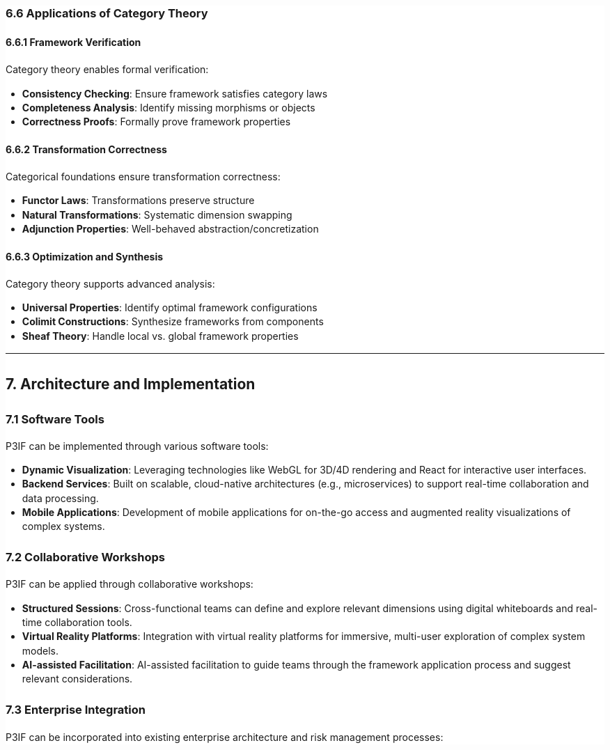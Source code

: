 ### 6.6 Applications of Category Theory

#### 6.6.1 Framework Verification

Category theory enables formal verification:
- **Consistency Checking**: Ensure framework satisfies category laws
- **Completeness Analysis**: Identify missing morphisms or objects
- **Correctness Proofs**: Formally prove framework properties

#### 6.6.2 Transformation Correctness

Categorical foundations ensure transformation correctness:
- **Functor Laws**: Transformations preserve structure
- **Natural Transformations**: Systematic dimension swapping
- **Adjunction Properties**: Well-behaved abstraction/concretization

#### 6.6.3 Optimization and Synthesis

Category theory supports advanced analysis:
- **Universal Properties**: Identify optimal framework configurations
- **Colimit Constructions**: Synthesize frameworks from components
- **Sheaf Theory**: Handle local vs. global framework properties

---

## 7. Architecture and Implementation

### 7.1 Software Tools

P3IF can be implemented through various software tools:

- **Dynamic Visualization**: Leveraging technologies like WebGL for 3D/4D rendering and React for interactive user interfaces.
- **Backend Services**: Built on scalable, cloud-native architectures (e.g., microservices) to support real-time collaboration and data processing.
- **Mobile Applications**: Development of mobile applications for on-the-go access and augmented reality visualizations of complex systems.

### 7.2 Collaborative Workshops

P3IF can be applied through collaborative workshops:

- **Structured Sessions**: Cross-functional teams can define and explore relevant dimensions using digital whiteboards and real-time collaboration tools.
- **Virtual Reality Platforms**: Integration with virtual reality platforms for immersive, multi-user exploration of complex system models.
- **AI-assisted Facilitation**: AI-assisted facilitation to guide teams through the framework application process and suggest relevant considerations.

### 7.3 Enterprise Integration

P3IF can be incorporated into existing enterprise architecture and risk management processes:
